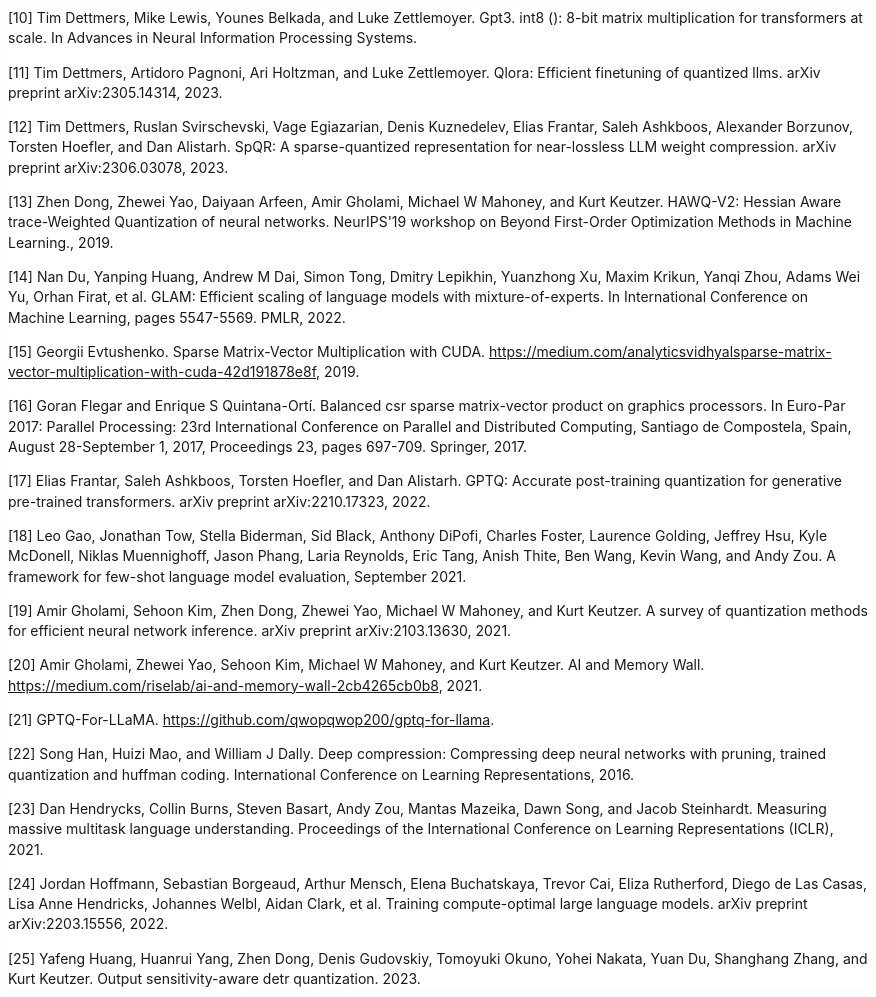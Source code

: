 [10] Tim Dettmers, Mike Lewis, Younes Belkada, and Luke Zettlemoyer. Gpt3. int8 (): 8-bit matrix multiplication for transformers at scale. In Advances in Neural Information Processing Systems.

[11] Tim Dettmers, Artidoro Pagnoni, Ari Holtzman, and Luke Zettlemoyer. Qlora: Efficient finetuning of quantized llms. arXiv preprint arXiv:2305.14314, 2023.

[12] Tim Dettmers, Ruslan Svirschevski, Vage Egiazarian, Denis Kuznedelev, Elias Frantar, Saleh Ashkboos, Alexander Borzunov, Torsten Hoefler, and Dan Alistarh. SpQR: A sparse-quantized representation for near-lossless LLM weight compression. arXiv preprint arXiv:2306.03078, 2023.

[13] Zhen Dong, Zhewei Yao, Daiyaan Arfeen, Amir Gholami, Michael W Mahoney, and Kurt Keutzer. HAWQ-V2: Hessian Aware trace-Weighted Quantization of neural networks. NeurIPS'19 workshop on Beyond First-Order Optimization Methods in Machine Learning., 2019.

[14] Nan Du, Yanping Huang, Andrew M Dai, Simon Tong, Dmitry Lepikhin, Yuanzhong Xu, Maxim Krikun, Yanqi Zhou, Adams Wei Yu, Orhan Firat, et al. GLAM: Efficient scaling of language models with mixture-of-experts. In International Conference on Machine Learning, pages 5547-5569. PMLR, 2022.

[15] Georgii Evtushenko. Sparse Matrix-Vector Multiplication with CUDA. https://medium.com/analyticsvidhyalsparse-matrix-vector-multiplication-with-cuda-42d191878e8f, 2019.

[16] Goran Flegar and Enrique S Quintana-Ortí. Balanced csr sparse matrix-vector product on graphics processors. In Euro-Par 2017: Parallel Processing: 23rd International Conference on Parallel and Distributed Computing, Santiago de Compostela, Spain, August 28-September 1, 2017, Proceedings 23, pages 697-709. Springer, 2017.

[17] Elias Frantar, Saleh Ashkboos, Torsten Hoefler, and Dan Alistarh. GPTQ: Accurate post-training quantization for generative pre-trained transformers. arXiv preprint arXiv:2210.17323, 2022.

[18] Leo Gao, Jonathan Tow, Stella Biderman, Sid Black, Anthony DiPofi, Charles Foster, Laurence Golding, Jeffrey Hsu, Kyle McDonell, Niklas Muennighoff, Jason Phang, Laria Reynolds, Eric Tang, Anish Thite, Ben Wang, Kevin Wang, and Andy Zou. A framework for few-shot language model evaluation, September 2021.

[19] Amir Gholami, Sehoon Kim, Zhen Dong, Zhewei Yao, Michael W Mahoney, and Kurt Keutzer. A survey of quantization methods for efficient neural network inference. arXiv preprint arXiv:2103.13630, 2021.

[20] Amir Gholami, Zhewei Yao, Sehoon Kim, Michael W Mahoney, and Kurt Keutzer. AI and Memory Wall. https://medium.com/riselab/ai-and-memory-wall-2cb4265cb0b8, 2021.

[21] GPTQ-For-LLaMA. https://github.com/qwopqwop200/gptq-for-llama.

[22] Song Han, Huizi Mao, and William J Dally. Deep compression: Compressing deep neural networks with pruning, trained quantization and huffman coding. International Conference on Learning Representations, 2016.

[23] Dan Hendrycks, Collin Burns, Steven Basart, Andy Zou, Mantas Mazeika, Dawn Song, and Jacob Steinhardt. Measuring massive multitask language understanding. Proceedings of the International Conference on Learning Representations (ICLR), 2021.

[24] Jordan Hoffmann, Sebastian Borgeaud, Arthur Mensch, Elena Buchatskaya, Trevor Cai, Eliza Rutherford, Diego de Las Casas, Lisa Anne Hendricks, Johannes Welbl, Aidan Clark, et al. Training compute-optimal large language models. arXiv preprint arXiv:2203.15556, 2022.

[25] Yafeng Huang, Huanrui Yang, Zhen Dong, Denis Gudovskiy, Tomoyuki Okuno, Yohei Nakata, Yuan Du, Shanghang Zhang, and Kurt Keutzer. Output sensitivity-aware detr quantization. 2023.
